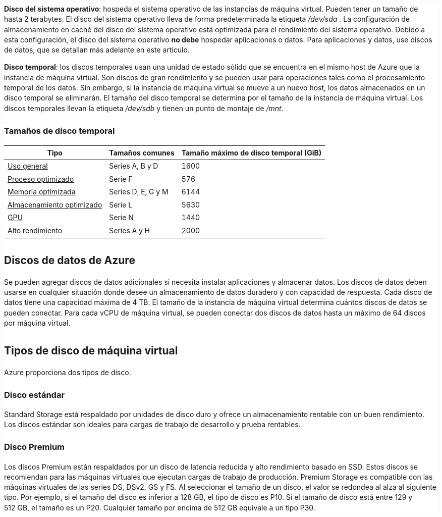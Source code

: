 **Disco del sistema operativo**: hospeda el sistema operativo de las instancias de máquina virtual. Pueden tener un tamaño de hasta 2 terabytes. El disco del sistema operativo lleva de forma predeterminada la etiqueta */dev/sda* . La configuración de almacenamiento en caché del disco del sistema operativo está optimizada para el rendimiento del sistema operativo. Debido a esta configuración, el disco del sistema operativo **no debe** hospedar aplicaciones o datos. Para aplicaciones y datos, use discos de datos, que se detallan más adelante en este artículo.

**Disco temporal**: los discos temporales usan una unidad de estado sólido que se encuentra en el mismo host de Azure que la instancia de máquina virtual. Son discos de gran rendimiento y se pueden usar para operaciones tales como el procesamiento temporal de los datos. Sin embargo, si la instancia de máquina virtual se mueve a un nuevo host, los datos almacenados en un disco temporal se eliminarán. El tamaño del disco temporal se determina por el tamaño de la instancia de máquina virtual. Los discos temporales llevan la etiqueta */dev/sdb* y tienen un punto de montaje de */mnt*.

### <a name="temporary-disk-sizes"></a>Tamaños de disco temporal
| Tipo | Tamaños comunes | Tamaño máximo de disco temporal (GiB) |
|----|----|----|
| [Uso general](../virtual-machines/sizes-general.md) | Series A, B y D | 1600 |
| [Proceso optimizado](../virtual-machines/sizes-compute.md) | Serie F | 576 |
| [Memoria optimizada](../virtual-machines/sizes-memory.md) | Series D, E, G y M | 6144 |
| [Almacenamiento optimizado](../virtual-machines/sizes-storage.md) | Serie L | 5630 |
| [GPU](../virtual-machines/sizes-gpu.md) | Serie N | 1440 |
| [Alto rendimiento](../virtual-machines/sizes-hpc.md) | Series A y H | 2000 |


## <a name="azure-data-disks"></a>Discos de datos de Azure
Se pueden agregar discos de datos adicionales si necesita instalar aplicaciones y almacenar datos. Los discos de datos deben usarse en cualquier situación donde desee un almacenamiento de datos duradero y con capacidad de respuesta. Cada disco de datos tiene una capacidad máxima de 4 TB. El tamaño de la instancia de máquina virtual determina cuántos discos de datos se pueden conectar. Para cada vCPU de máquina virtual, se pueden conectar dos discos de datos hasta un máximo de 64 discos por máquina virtual.

## <a name="vm-disk-types"></a>Tipos de disco de máquina virtual
Azure proporciona dos tipos de disco.

### <a name="standard-disk"></a>Disco estándar
Standard Storage está respaldado por unidades de disco duro y ofrece un almacenamiento rentable con un buen rendimiento. Los discos estándar son ideales para cargas de trabajo de desarrollo y prueba rentables.

### <a name="premium-disk"></a>Disco Premium
Los discos Premium están respaldados por un disco de latencia reducida y alto rendimiento basado en SSD. Estos discos se recomiendan para las máquinas virtuales que ejecutan cargas de trabajo de producción. Premium Storage es compatible con las máquinas virtuales de las series DS, DSv2, GS y FS. Al seleccionar el tamaño de un disco, el valor se redondea al alza al siguiente tipo. Por ejemplo, si el tamaño del disco es inferior a 128 GB, el tipo de disco es P10. Si el tamaño de disco está entre 129 y 512 GB, el tamaño es un P20. Cualquier tamaño por encima de 512 GB equivale a un tipo P30.
